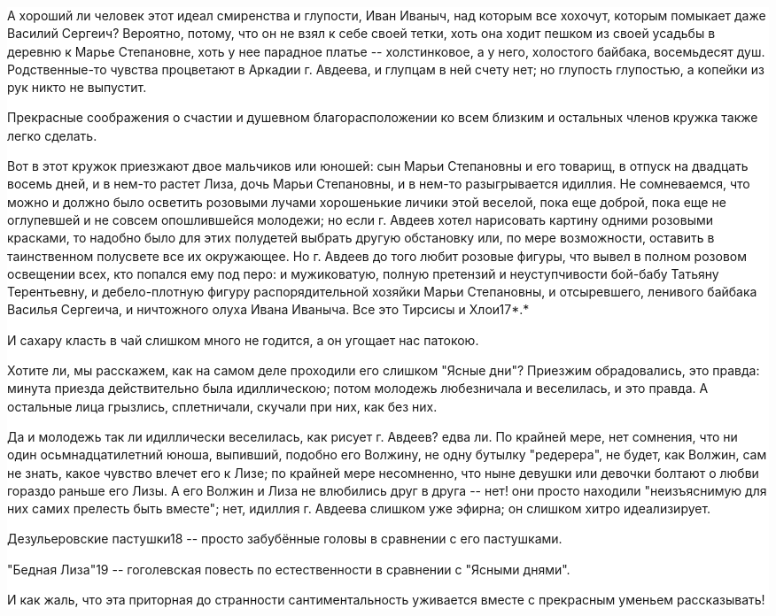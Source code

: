   А хороший ли человек этот идеал смиренства и глупости, Иван Иваныч, над которым все хохочут, которым помыкает даже Василий Сергеич? Вероятно, потому, что он не взял к себе своей тетки, хоть она ходит пешком из своей усадьбы в деревню к Марье Степановне, хоть у нее парадное платье -- холстинковое, а у него, холостого байбака, восемьдесят душ. Родственные-то чувства процветают в Аркадии г. Авдеева, и глупцам в ней счету нет; но глупость глупостью, а копейки из рук никто не выпустит.

  Прекрасные соображения о счастии и душевном благорасположении ко всем близким и остальных членов кружка также легко сделать.

  Вот в этот кружок приезжают двое мальчиков или юношей: сын Марьи Степановны и его товарищ, в отпуск на двадцать восемь дней, и в нем-то растет Лиза, дочь Марьи Степановны, и в нем-то разыгрывается идиллия. Не сомневаемся, что можно и должно было осветить розовыми лучами хорошенькие личики этой веселой, пока еще доброй, пока еще не оглупевшей и не совсем опошлившейся молодежи; но если г. Авдеев хотел нарисовать картину одними розовыми красками, то надобно было для этих полудетей выбрать другую обстановку или, по мере возможности, оставить в таинственном полусвете все их окружающее. Но г. Авдеев до того любит розовые фигуры, что вывел в полном розовом освещении всех, кто попался ему под перо: и мужиковатую, полную претензий и неуступчивости бой-бабу Татьяну Терентьевну, и дебело-плотную фигуру распорядительной хозяйки Марьи Степановны, и отсыревшего, ленивого байбака Василья Сергеича, и ничтожного олуха Ивана Иваныча. Все это Тирсисы и Хлои17*.*

  И сахару класть в чай слишком много не годится, а он угощает нас патокою.

  Хотите ли, мы расскажем, как на самом деле проходили его слишком "Ясные дни"? Приезжим обрадовались, это правда: минута приезда действительно была идиллическою; потом молодежь любезничала и веселилась, и это правда. А остальные лица грызлись, сплетничали, скучали при них, как без них.

  Да и молодежь так ли идиллически веселилась, как рисует г. Авдеев? едва ли. По крайней мере, нет сомнения, что ни один осьмнадцатилетний юноша, выпивший, подобно его Волжину, не одну бутылку "редерера", не будет, как Волжин, сам не знать, какое чувство влечет его к Лизе; по крайней мере несомненно, что ныне девушки или девочки болтают о любви гораздо раньше его Лизы. А его Волжин и Лиза не влюбились друг в друга -- нет! они просто находили "неизъяснимую для них самих прелесть быть вместе"; нет, идиллия г. Авдеева слишком уже эфирна; он слишком хитро идеализирует.

  Дезульеровские пастушки18 -- просто забубённые головы в сравнении с его пастушками.

  "Бедная Лиза"19 -- гоголевская повесть по естественности в сравнении с "Ясными днями".

  И как жаль, что эта приторная до странности сантиментальность уживается вместе с прекрасным уменьем рассказывать!
